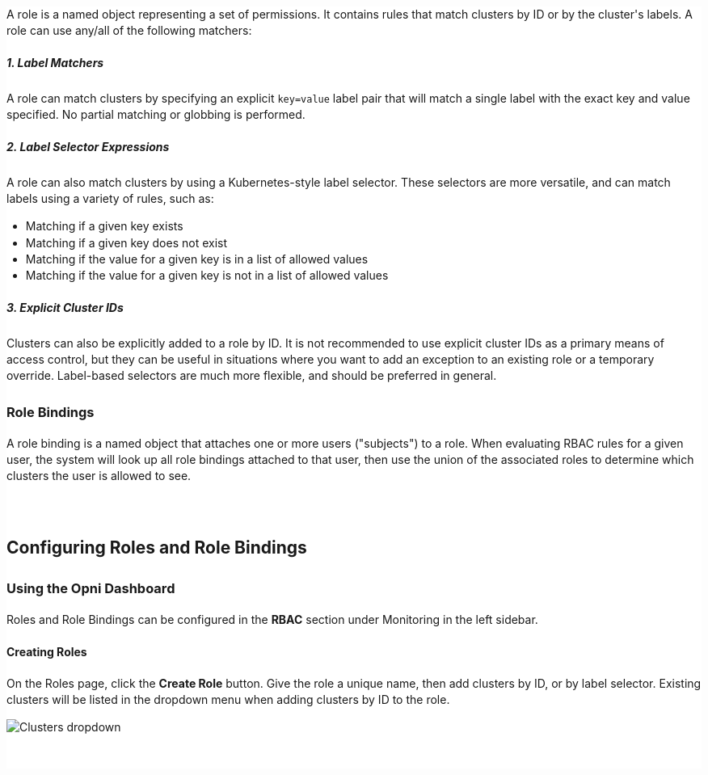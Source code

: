 A role is a named object representing a set of permissions. It contains rules that match clusters by ID or by the cluster's labels. A role can use any/all of the following matchers:

##### 1. Label Matchers

A role can match clusters by specifying an explicit `key=value` label pair that will match a single label with the exact key and value specified. No partial matching or globbing is performed.

##### 2. Label Selector Expressions

A role can also match clusters by using a Kubernetes-style label selector. These selectors are more versatile, and can match labels using a variety of rules, such as:

- Matching if a given key exists
- Matching if a given key does not exist
- Matching if the value for a given key is in a list of allowed values
- Matching if the value for a given key is not in a list of allowed values

##### 3. Explicit Cluster IDs

Clusters can also be explicitly added to a role by ID. It is not recommended to use explicit cluster IDs as a primary means of access control, but they can be useful in situations where you want to add an exception to an existing role or a temporary override. Label-based selectors are much more flexible, and should be preferred in general.

### Role Bindings

A role binding is a named object that attaches one or more users ("subjects") to a role. When evaluating RBAC rules for a given user, the system will look up all role bindings attached to that user, then use the union of the associated roles to determine which clusters the user is allowed to see.

<br />

## Configuring Roles and Role Bindings

### Using the Opni Dashboard

Roles and Role Bindings can be configured in the **RBAC** section under Monitoring in the left sidebar.

#### Creating Roles

On the Roles page, click the **Create Role** button. Give the role a unique name, then add clusters by ID, or by label selector. Existing clusters will be listed in the dropdown menu when adding clusters by ID to the role.

<div className="image-border">
  <img
    src={require('/img/installation/rbac-new-role-clusters.png').default} 
    alt="Clusters dropdown"
  />
</div>

<br />
<br />
